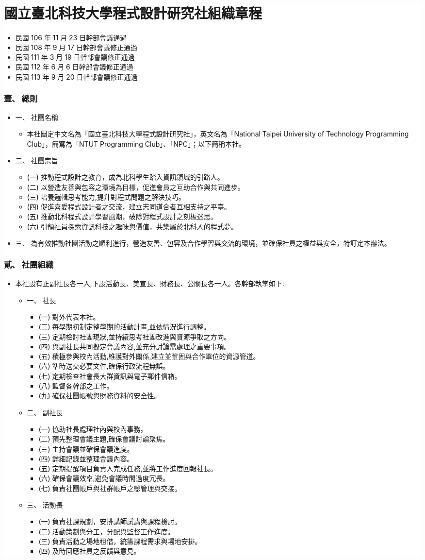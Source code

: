 # 國立臺北科技大學程式設計研究社組織章程

<ul class="ul">
  <li>民國 106 年 11 月 23 日幹部會議通過</li>
  <li>民國 108 年 9 月 17 日幹部會議修正通過</li>
  <li>民國 111 年 3 月 19 日幹部會議修正通過</li>
  <li>民國 112 年 6 月 6 日幹部會議修正通過</li>
  <li>民國 113 年 9 月 20 日幹部會議修正通過</li>
</ul>

### 壹、 總則
- 一、 社團名稱
  - 本社團定中文名為「國立臺北科技大學程式設計研究社」，英文名為「National Taipei University of Technology Programming Club」，簡寫為「NTUT Programming Club」、「NPC」；以下簡稱本社。

- 二、 社團宗旨
  - (一) 推動程式設計之教育，成為北科學生踏入資訊領域的引路人。
  - (二) 以營造友善與包容之環境為目標，促進會員之互助合作與共同進步。
  - (三) 培養邏輯思考能力,提升對程式問題之解決技巧。
  - (四) 促進喜愛程式設計者之交流，建立志同道合者互相支持之平臺。
  - (五) 推動北科程式設計學習風潮，破除對程式設計之刻板迷思。
  - (六) 引領社員探索資訊科技之趣味與價值，共築屬於北科人的程式夢。
  
- 三、 為有效推動社團活動之順利進行，營造友善、包容及合作學習與交流的環境，並確保社員之權益與安全，特訂定本辦法。

### 貳、 社團組織
- 本社設有正副社長各一人,下設活動長、美宣長、財務長、公關長各一人。各幹部執掌如下:

  - 一、 社長
    - (一) 對外代表本社。
    - (二) 每學期初制定整學期的活動計畫,並依情況進行調整。
    - (三) 定期檢討社團現狀,並持續思考社團改進與資源爭取之方向。
    - (四) 與副社長共同擬定會議內容,並充分討論需處理之重要事項。
    - (五) 積極參與校內活動,維護對外關係,建立並鞏固與合作單位的資源管道。
    - (六) 準時送交必要文件,確保行政流程無誤。
    - (七) 定期檢查社會長大群資訊與電子郵件信箱。
    - (八) 監督各幹部之工作。
    - (九) 確保社團帳號與財務資料的安全性。

  - 二、 副社長
    - (一) 協助社長處理社內與校內事務。
    - (二) 預先整理會議主題,確保會議討論聚焦。
    - (三) 主持會議並確保會議進度。
    - (四) 詳細記錄並整理會議內容。
    - (五) 定期提醒項目負責人完成任務,並將工作進度回報社長。
    - (六) 確保會議效率,避免會議時間過度冗長。
    - (七) 負責社團帳戶與社群帳戶之總管理與交接。

  - 三、 活動長
    - (一) 負責社課規劃，安排講師試講與課程檢討。
    - (二) 活動策劃與分工，分配與監督工作進度。
    - (三) 負責活動之場地租借，統籌課程需求與場地安排。
    - (四) 及時回應社員之反饋與意見。
